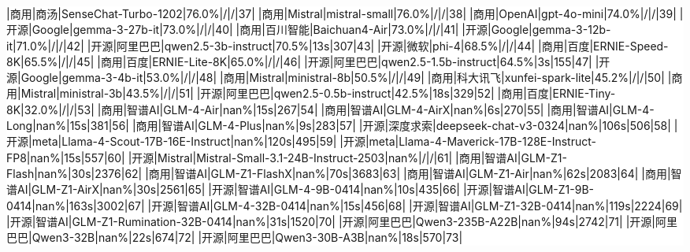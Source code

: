 |商用|商汤|SenseChat-Turbo-1202|76.0%|/|/|37|
|商用|Mistral|mistral-small|76.0%|/|/|38|
|商用|OpenAI|gpt-4o-mini|74.0%|/|/|39|
|开源|Google|gemma-3-27b-it|73.0%|/|/|40|
|商用|百川智能|Baichuan4-Air|73.0%|/|/|41|
|开源|Google|gemma-3-12b-it|71.0%|/|/|42|
|开源|阿里巴巴|qwen2.5-3b-instruct|70.5%|13s|307|43|
|开源|微软|phi-4|68.5%|/|/|44|
|商用|百度|ERNIE-Speed-8K|65.5%|/|/|45|
|商用|百度|ERNIE-Lite-8K|65.0%|/|/|46|
|开源|阿里巴巴|qwen2.5-1.5b-instruct|64.5%|3s|155|47|
|开源|Google|gemma-3-4b-it|53.0%|/|/|48|
|商用|Mistral|ministral-8b|50.5%|/|/|49|
|商用|科大讯飞|xunfei-spark-lite|45.2%|/|/|50|
|商用|Mistral|ministral-3b|43.5%|/|/|51|
|开源|阿里巴巴|qwen2.5-0.5b-instruct|42.5%|18s|329|52|
|商用|百度|ERNIE-Tiny-8K|32.0%|/|/|53|
|商用|智谱AI|GLM-4-Air|nan%|15s|267|54|
|商用|智谱AI|GLM-4-AirX|nan%|6s|270|55|
|商用|智谱AI|GLM-4-Long|nan%|15s|381|56|
|商用|智谱AI|GLM-4-Plus|nan%|9s|283|57|
|开源|深度求索|deepseek-chat-v3-0324|nan%|106s|506|58|
|开源|meta|Llama-4-Scout-17B-16E-Instruct|nan%|120s|495|59|
|开源|meta|Llama-4-Maverick-17B-128E-Instruct-FP8|nan%|15s|557|60|
|开源|Mistral|Mistral-Small-3.1-24B-Instruct-2503|nan%|/|/|61|
|商用|智谱AI|GLM-Z1-Flash|nan%|30s|2376|62|
|商用|智谱AI|GLM-Z1-FlashX|nan%|70s|3683|63|
|商用|智谱AI|GLM-Z1-Air|nan%|62s|2083|64|
|商用|智谱AI|GLM-Z1-AirX|nan%|30s|2561|65|
|开源|智谱AI|GLM-4-9B-0414|nan%|10s|435|66|
|开源|智谱AI|GLM-Z1-9B-0414|nan%|163s|3002|67|
|开源|智谱AI|GLM-4-32B-0414|nan%|15s|456|68|
|开源|智谱AI|GLM-Z1-32B-0414|nan%|119s|2224|69|
|开源|智谱AI|GLM-Z1-Rumination-32B-0414|nan%|31s|1520|70|
|开源|阿里巴巴|Qwen3-235B-A22B|nan%|94s|2742|71|
|开源|阿里巴巴|Qwen3-32B|nan%|22s|674|72|
|开源|阿里巴巴|Qwen3-30B-A3B|nan%|18s|570|73|